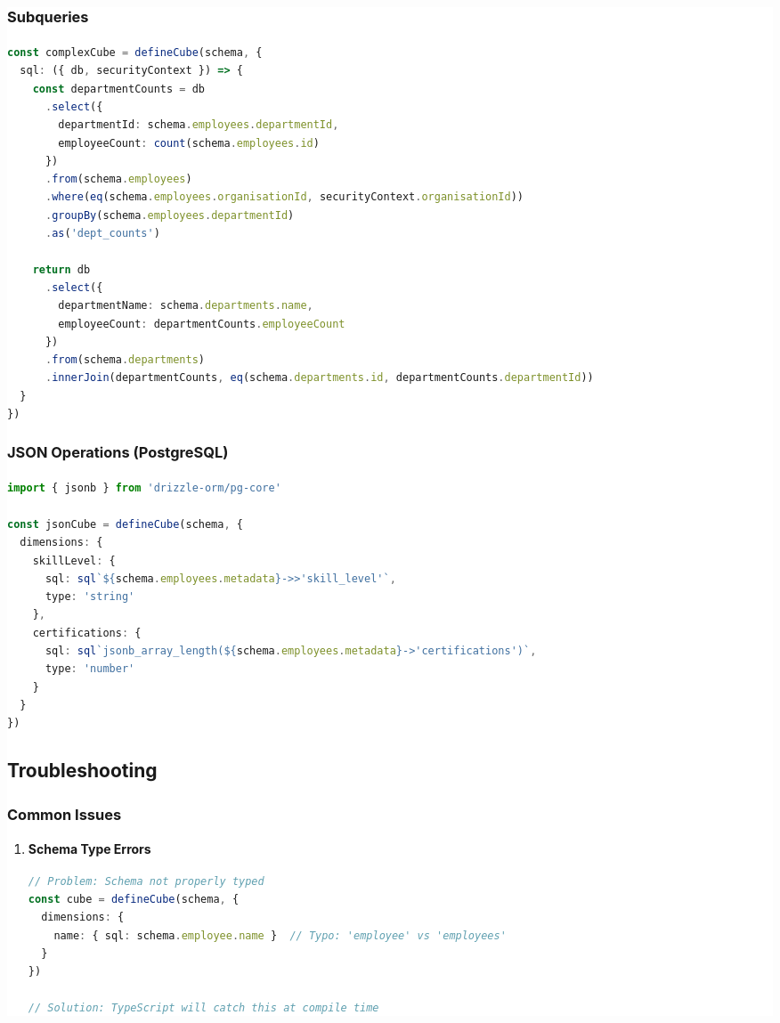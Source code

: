 ### Subqueries
```typescript
const complexCube = defineCube(schema, {
  sql: ({ db, securityContext }) => {
    const departmentCounts = db
      .select({
        departmentId: schema.employees.departmentId,
        employeeCount: count(schema.employees.id)
      })
      .from(schema.employees)
      .where(eq(schema.employees.organisationId, securityContext.organisationId))
      .groupBy(schema.employees.departmentId)
      .as('dept_counts')
    
    return db
      .select({
        departmentName: schema.departments.name,
        employeeCount: departmentCounts.employeeCount
      })
      .from(schema.departments)
      .innerJoin(departmentCounts, eq(schema.departments.id, departmentCounts.departmentId))
  }
})
```

### JSON Operations (PostgreSQL)
```typescript
import { jsonb } from 'drizzle-orm/pg-core'

const jsonCube = defineCube(schema, {
  dimensions: {
    skillLevel: { 
      sql: sql`${schema.employees.metadata}->>'skill_level'`,
      type: 'string'
    },
    certifications: {
      sql: sql`jsonb_array_length(${schema.employees.metadata}->'certifications')`,
      type: 'number'
    }
  }
})
```

## Troubleshooting

### Common Issues

1. **Schema Type Errors**
   ```typescript
   // Problem: Schema not properly typed
   const cube = defineCube(schema, {
     dimensions: {
       name: { sql: schema.employee.name }  // Typo: 'employee' vs 'employees'
     }
   })
   
   // Solution: TypeScript will catch this at compile time
   ```
